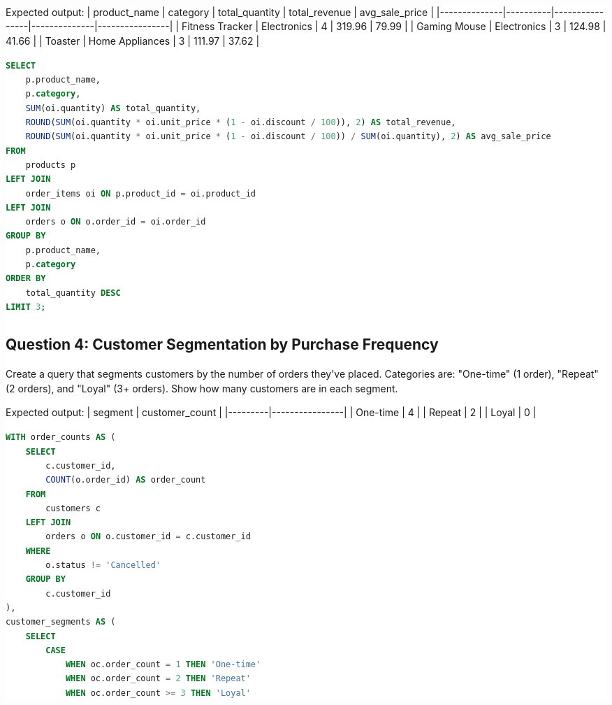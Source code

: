 Expected output:
| product_name | category | total_quantity | total_revenue | avg_sale_price |
|--------------|----------|----------------|--------------|----------------|
| Fitness Tracker | Electronics | 4 | 319.96 | 79.99 |
| Gaming Mouse | Electronics | 3 | 124.98 | 41.66 |
| Toaster | Home Appliances | 3 | 111.97 | 37.62  |

```sql
SELECT
    p.product_name,
    p.category,
    SUM(oi.quantity) AS total_quantity,
    ROUND(SUM(oi.quantity * oi.unit_price * (1 - oi.discount / 100)), 2) AS total_revenue,
    ROUND(SUM(oi.quantity * oi.unit_price * (1 - oi.discount / 100)) / SUM(oi.quantity), 2) AS avg_sale_price
FROM
    products p
LEFT JOIN
    order_items oi ON p.product_id = oi.product_id
LEFT JOIN
    orders o ON o.order_id = oi.order_id
GROUP BY
    p.product_name,
    p.category
ORDER BY
    total_quantity DESC
LIMIT 3;
```

## Question 4: Customer Segmentation by Purchase Frequency
Create a query that segments customers by the number of orders they've placed. 
Categories are: "One-time" (1 order), "Repeat" (2 orders), and "Loyal" (3+ orders). 
Show how many customers are in each segment.

Expected output:
| segment | customer_count |
|---------|----------------|
| One-time | 4 |
| Repeat | 2 |
| Loyal | 0 |

```sql
WITH order_counts AS (
    SELECT
        c.customer_id,
        COUNT(o.order_id) AS order_count
    FROM
        customers c
    LEFT JOIN
        orders o ON o.customer_id = c.customer_id
    WHERE
        o.status != 'Cancelled'
    GROUP BY
        c.customer_id
),
customer_segments AS (
    SELECT
        CASE
            WHEN oc.order_count = 1 THEN 'One-time'
            WHEN oc.order_count = 2 THEN 'Repeat'
            WHEN oc.order_count >= 3 THEN 'Loyal'
```